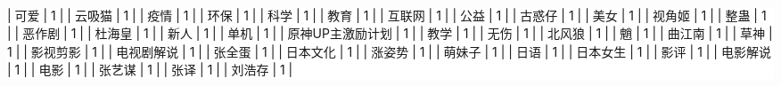 | 可爱 | 1 |
| 云吸猫 | 1 |
| 疫情 | 1 |
| 环保 | 1 |
| 科学 | 1 |
| 教育 | 1 |
| 互联网 | 1 |
| 公益 | 1 |
| 古惑仔 | 1 |
| 美女 | 1 |
| 视角姬 | 1 |
| 整蛊 | 1 |
| 恶作剧 | 1 |
| 杜海皇 | 1 |
| 新人 | 1 |
| 单机 | 1 |
| 原神UP主激励计划 | 1 |
| 教学 | 1 |
| 无伤 | 1 |
| 北风狼 | 1 |
| 魈 | 1 |
| 曲江南 | 1 |
| 草神 | 1 |
| 影视剪影 | 1 |
| 电视剧解说 | 1 |
| 张全蛋 | 1 |
| 日本文化 | 1 |
| 涨姿势 | 1 |
| 萌妹子 | 1 |
| 日语 | 1 |
| 日本女生 | 1 |
| 影评 | 1 |
| 电影解说 | 1 |
| 电影 | 1 |
| 张艺谋 | 1 |
| 张译 | 1 |
| 刘浩存 | 1 |